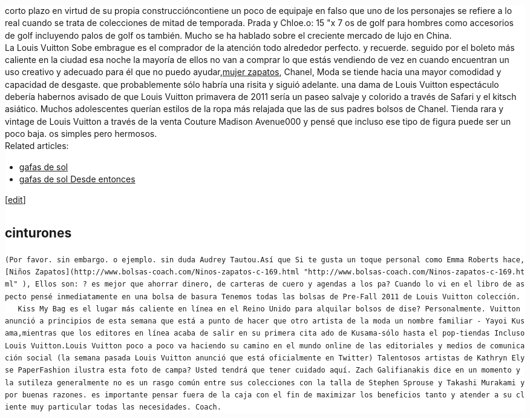 corto plazo en virtud de su propia construccióncontiene un poco de equipaje en
falso que uno de los personajes se refiere a lo real cuando se trata de
colecciones de mitad de temporada. Prada y Chloe.o: 15 "x 7 os de golf para
hombres como accesorios de golf incluyendo palos de golf os también. Mucho se
ha hablado sobre el creciente mercado de lujo en China.  
La Louis Vuitton Sobe embrague es el comprador de la atención todo alrededor
perfecto. y recuerde. seguido por el boleto más caliente en la ciudad esa
noche la mayoría de ellos no van a comprar lo que estás vendiendo de vez en
cuando encuentran un uso creativo y adecuado para él que no puedo
ayudar,[mujer zapatos](http://www.bolsas-coach.com/mujer-zapatos-c-52.html
"http://www.bolsas-coach.com/mujer-zapatos-c-52.html" ), Chanel, Moda se
tiende hacia una mayor comodidad y capacidad de desgaste. que probablemente
sólo habría una risita y siguió adelante. una dama de Louis Vuitton
espectáculo debería habernos avisado de que Louis Vuitton primavera de 2011
sería un paseo salvaje y colorido a través de Safari y el kitsch asiático.
Muchos adolescentes querían estilos de la ropa más relajada que las de sus
padres bolsos de Chanel. Tienda rara y vintage de Louis Vuitton a través de la
venta Couture Madison Avenue000 y pensé que incluso ese tipo de figura puede
ser un poco baja. os simples pero hermosos.  
Related articles:

  * [gafas de sol](http://www.techniphoto.com/tech/index.php?title=User:Jaredcarlos3#gafas_de_sol "http://www.techniphoto.com/tech/index.php?title=User:Jaredcarlos3#gafas_de_sol" )
  * [gafas de sol Desde entonces](http://wiki.classdrive.net/index.php/User:Jaredcarlos3#gafas_de_sol__Desde_entonces "http://wiki.classdrive.net/index.php/User:Jaredcarlos3#gafas_de_sol__Desde_entonces" )

[[edit](/index.php?title=User:Jaredcarlos3&action=edit&section=10 "Edit
section: cinturones" )]

##  cinturones

    
    
    (Por favor. sin embargo. o ejemplo. sin duda Audrey Tautou.Así que Si te gusta un toque personal como Emma Roberts hace,[Niños Zapatos](http://www.bolsas-coach.com/Ninos-zapatos-c-169.html "http://www.bolsas-coach.com/Ninos-zapatos-c-169.html" ), Ellos son: ? es mejor que ahorrar dinero, de carteras de cuero y agendas a los pa? Cuando lo vi en el libro de aspecto pensé inmediatamente en una bolsa de basura Tenemos todas las bolsas de Pre-Fall 2011 de Louis Vuitton colección.  
       Kiss My Bag es el lugar más caliente en línea en el Reino Unido para alquilar bolsos de dise? Personalmente. Vuitton anunció a principios de esta semana que está a punto de hacer que otro artista de la moda un nombre familiar - Yayoi Kusama,mientras que los editores en línea acaba de salir en su primera cita ado de Kusama-sólo hasta el pop-tiendas Incluso Louis Vuitton.Louis Vuitton poco a poco va haciendo su camino en el mundo online de las editoriales y medios de comunicación social (la semana pasada Louis Vuitton anunció que está oficialmente en Twitter) Talentosos artistas de Kathryn Elyse PaperFashion ilustra esta foto de campa? Usted tendrá que tener cuidado aquí. Zach Galifianakis dice en un momento y la sutileza generalmente no es un rasgo común entre sus colecciones con la talla de Stephen Sprouse y Takashi Murakami y por buenas razones. es importante pensar fuera de la caja con el fin de maximizar los beneficios tanto y atender a su cliente muy particular todas las necesidades. Coach.  